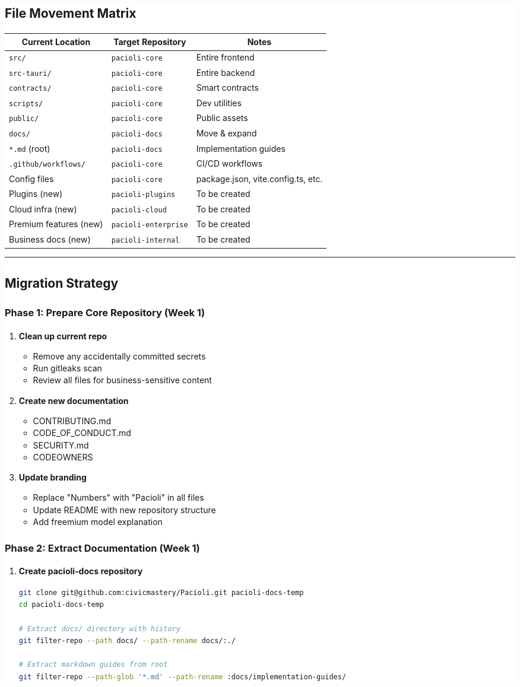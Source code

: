 
## File Movement Matrix

| Current Location | Target Repository | Notes |
|-----------------|-------------------|-------|
| `src/` | `pacioli-core` | Entire frontend |
| `src-tauri/` | `pacioli-core` | Entire backend |
| `contracts/` | `pacioli-core` | Smart contracts |
| `scripts/` | `pacioli-core` | Dev utilities |
| `public/` | `pacioli-core` | Public assets |
| `docs/` | `pacioli-docs` | Move & expand |
| `*.md` (root) | `pacioli-docs` | Implementation guides |
| `.github/workflows/` | `pacioli-core` | CI/CD workflows |
| Config files | `pacioli-core` | package.json, vite.config.ts, etc. |
| Plugins (new) | `pacioli-plugins` | To be created |
| Cloud infra (new) | `pacioli-cloud` | To be created |
| Premium features (new) | `pacioli-enterprise` | To be created |
| Business docs (new) | `pacioli-internal` | To be created |

---

## Migration Strategy

### Phase 1: Prepare Core Repository (Week 1)
1. **Clean up current repo**
   - Remove any accidentally committed secrets
   - Run gitleaks scan
   - Review all files for business-sensitive content

2. **Create new documentation**
   - CONTRIBUTING.md
   - CODE_OF_CONDUCT.md
   - SECURITY.md
   - CODEOWNERS

3. **Update branding**
   - Replace "Numbers" with "Pacioli" in all files
   - Update README with new repository structure
   - Add freemium model explanation

### Phase 2: Extract Documentation (Week 1)
1. **Create pacioli-docs repository**
   ```bash
   git clone git@github.com:civicmastery/Pacioli.git pacioli-docs-temp
   cd pacioli-docs-temp

   # Extract docs/ directory with history
   git filter-repo --path docs/ --path-rename docs/:./

   # Extract markdown guides from root
   git filter-repo --path-glob '*.md' --path-rename :docs/implementation-guides/
   ```

